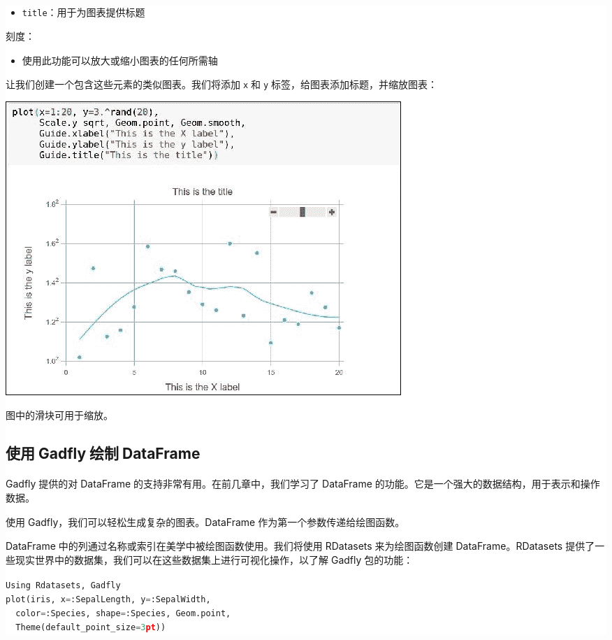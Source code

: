 +   `title`：用于为图表提供标题

刻度：

+   使用此功能可以放大或缩小图表的任何所需轴

让我们创建一个包含这些元素的类似图表。我们将添加 `x` 和 `y` 标签，给图表添加标题，并缩放图表：

![示例](img/image_05_011.jpg)

图中的滑块可用于缩放。

## 使用 Gadfly 绘制 DataFrame

Gadfly 提供的对 DataFrame 的支持非常有用。在前几章中，我们学习了 DataFrame 的功能。它是一个强大的数据结构，用于表示和操作数据。

使用 Gadfly，我们可以轻松生成复杂的图表。DataFrame 作为第一个参数传递给绘图函数。

DataFrame 中的列通过名称或索引在美学中被绘图函数使用。我们将使用 RDatasets 来为绘图函数创建 DataFrame。RDatasets 提供了一些现实世界中的数据集，我们可以在这些数据集上进行可视化操作，以了解 Gadfly 包的功能：

```py
Using Rdatasets, Gadfly 
plot(iris, x=:SepalLength, y=:SepalWidth, 
  color=:Species, shape=:Species, Geom.point, 
  Theme(default_point_size=3pt)) 

```
